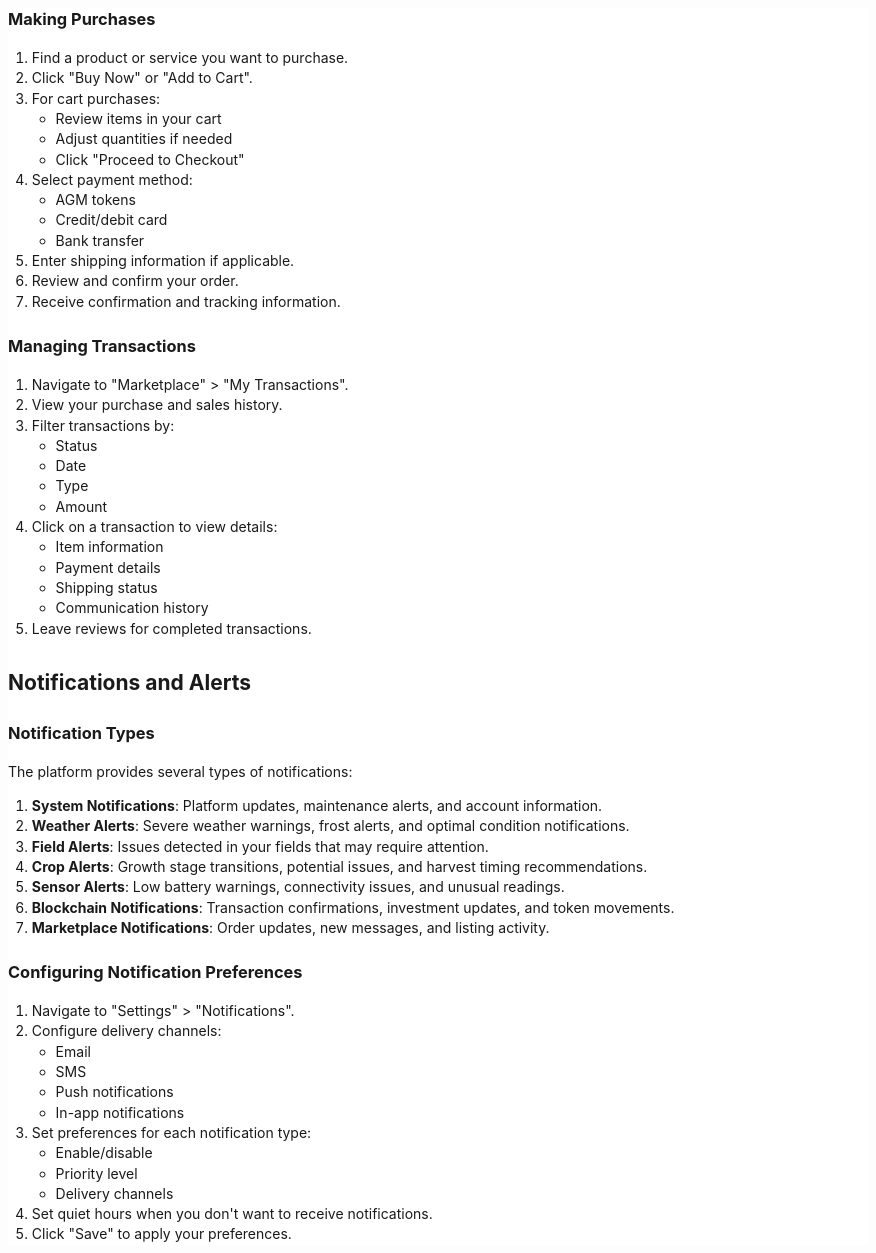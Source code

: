### Making Purchases

1. Find a product or service you want to purchase.
2. Click "Buy Now" or "Add to Cart".
3. For cart purchases:
   - Review items in your cart
   - Adjust quantities if needed
   - Click "Proceed to Checkout"
4. Select payment method:
   - AGM tokens
   - Credit/debit card
   - Bank transfer
5. Enter shipping information if applicable.
6. Review and confirm your order.
7. Receive confirmation and tracking information.

### Managing Transactions

1. Navigate to "Marketplace" > "My Transactions".
2. View your purchase and sales history.
3. Filter transactions by:
   - Status
   - Date
   - Type
   - Amount
4. Click on a transaction to view details:
   - Item information
   - Payment details
   - Shipping status
   - Communication history
5. Leave reviews for completed transactions.

## Notifications and Alerts

### Notification Types

The platform provides several types of notifications:

1. **System Notifications**: Platform updates, maintenance alerts, and account information.
2. **Weather Alerts**: Severe weather warnings, frost alerts, and optimal condition notifications.
3. **Field Alerts**: Issues detected in your fields that may require attention.
4. **Crop Alerts**: Growth stage transitions, potential issues, and harvest timing recommendations.
5. **Sensor Alerts**: Low battery warnings, connectivity issues, and unusual readings.
6. **Blockchain Notifications**: Transaction confirmations, investment updates, and token movements.
7. **Marketplace Notifications**: Order updates, new messages, and listing activity.

### Configuring Notification Preferences

1. Navigate to "Settings" > "Notifications".
2. Configure delivery channels:
   - Email
   - SMS
   - Push notifications
   - In-app notifications
3. Set preferences for each notification type:
   - Enable/disable
   - Priority level
   - Delivery channels
4. Set quiet hours when you don't want to receive notifications.
5. Click "Save" to apply your preferences.
